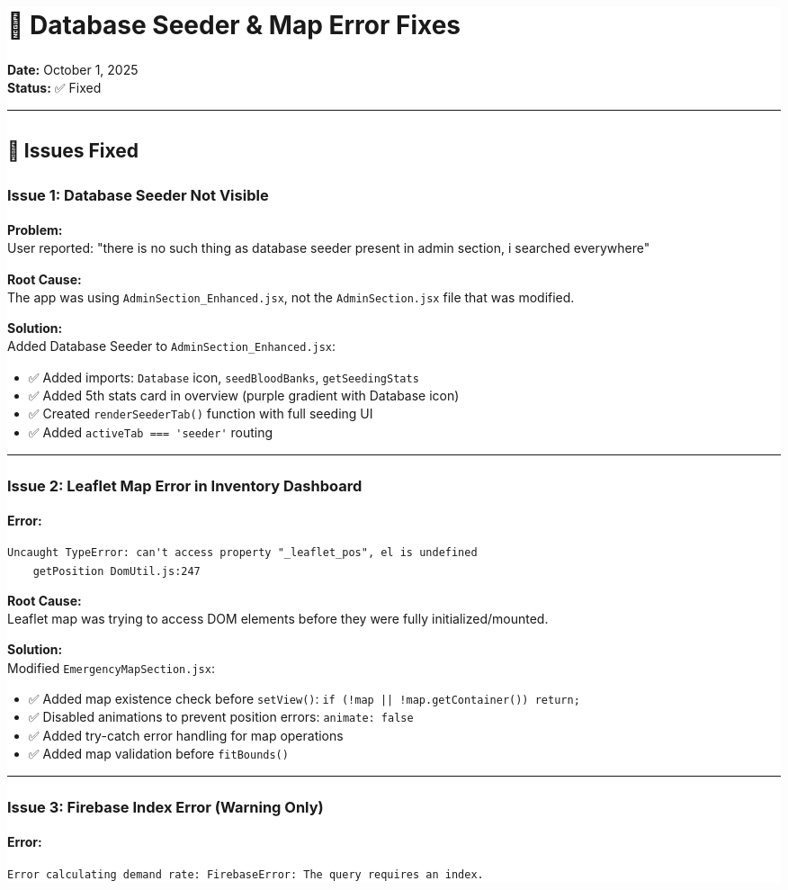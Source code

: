 # 🔧 Database Seeder & Map Error Fixes

**Date:** October 1, 2025  
**Status:** ✅ Fixed

---

## 🐛 Issues Fixed

### **Issue 1: Database Seeder Not Visible**

**Problem:**  
User reported: "there is no such thing as database seeder present in admin section, i searched everywhere"

**Root Cause:**  
The app was using `AdminSection_Enhanced.jsx`, not the `AdminSection.jsx` file that was modified.

**Solution:**  
Added Database Seeder to `AdminSection_Enhanced.jsx`:
- ✅ Added imports: `Database` icon, `seedBloodBanks`, `getSeedingStats`
- ✅ Added 5th stats card in overview (purple gradient with Database icon)
- ✅ Created `renderSeederTab()` function with full seeding UI
- ✅ Added `activeTab === 'seeder'` routing

---

### **Issue 2: Leaflet Map Error in Inventory Dashboard**

**Error:**  
```
Uncaught TypeError: can't access property "_leaflet_pos", el is undefined
    getPosition DomUtil.js:247
```

**Root Cause:**  
Leaflet map was trying to access DOM elements before they were fully initialized/mounted.

**Solution:**  
Modified `EmergencyMapSection.jsx`:
- ✅ Added map existence check before `setView()`: `if (!map || !map.getContainer()) return;`
- ✅ Disabled animations to prevent position errors: `animate: false`
- ✅ Added try-catch error handling for map operations
- ✅ Added map validation before `fitBounds()`

---

### **Issue 3: Firebase Index Error (Warning Only)**

**Error:**  
```
Error calculating demand rate: FirebaseError: The query requires an index.
```

